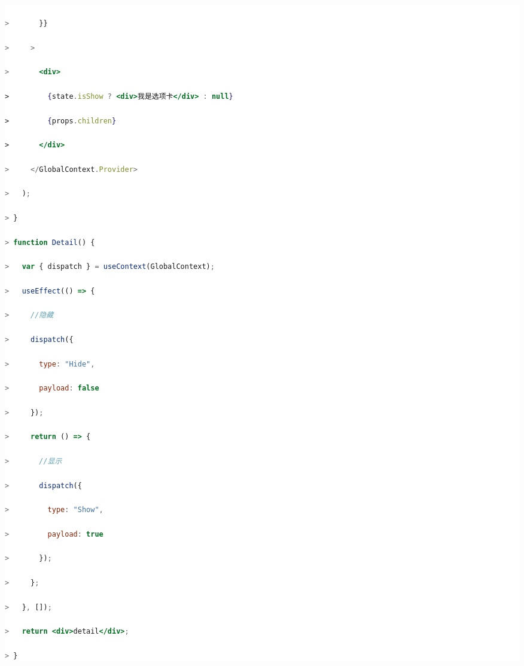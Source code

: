 ```jsx

>       }}

>     >

>       <div>

>         {state.isShow ? <div>我是选项卡</div> : null}

>         {props.children}

>       </div>

>     </GlobalContext.Provider>

>   );

> }

> function Detail() {

>   var { dispatch } = useContext(GlobalContext);

>   useEffect(() => {

>     //隐藏

>     dispatch({

>       type: "Hide",

>       payload: false

>     });

>     return () => {

>       //显示

>       dispatch({

>         type: "Show",

>         payload: true

>       });

>     };

>   }, []);

>   return <div>detail</div>;

> }

```
